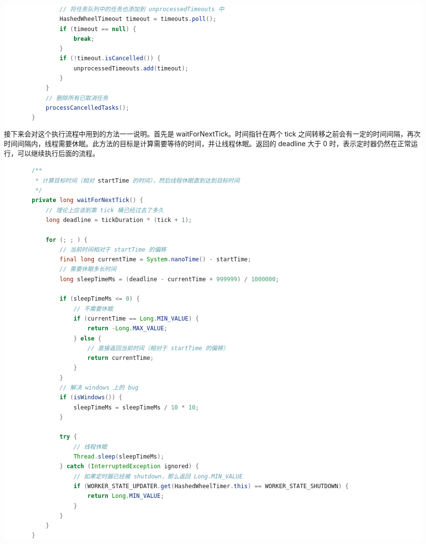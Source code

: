 ```java
                // 将任务队列中的任务也添加到 unprocessedTimeouts 中
                HashedWheelTimeout timeout = timeouts.poll();
                if (timeout == null) {
                    break;
                }
                if (!timeout.isCancelled()) {
                    unprocessedTimeouts.add(timeout);
                }
            }
            // 删除所有已取消任务
            processCancelledTasks();
        }
```

接下来会对这个执行流程中用到的方法一一说明。首先是 waitForNextTick。时间指针在两个 tick 之间转移之前会有一定的时间间隔，再次时间间隔内，线程需要休眠。此方法的目标是计算需要等待的时间，并让线程休眠。返回的 deadline 大于 0 时，表示定时器仍然在正常运行，可以继续执行后面的流程。

```java
        /**
         * 计算目标时间（相对 startTime 的时间），然后线程休眠直到达到目标时间
         */
        private long waitForNextTick() {
            // 理论上应该到第 tick 桶已经过去了多久
            long deadline = tickDuration * (tick + 1);

            for (; ; ) {
                // 当前时间相对于 startTime 的偏移
                final long currentTime = System.nanoTime() - startTime;
                // 需要休眠多长时间
                long sleepTimeMs = (deadline - currentTime + 999999) / 1000000;

                if (sleepTimeMs <= 0) {
                    // 不需要休眠
                    if (currentTime == Long.MIN_VALUE) {
                        return -Long.MAX_VALUE;
                    } else {
                        // 直接返回当前时间（相对于 startTime 的偏移）
                        return currentTime;
                    }
                }
                // 解决 windows 上的 bug
                if (isWindows()) {
                    sleepTimeMs = sleepTimeMs / 10 * 10;
                }

                try {
                    // 线程休眠
                    Thread.sleep(sleepTimeMs);
                } catch (InterruptedException ignored) {
                    // 如果定时器已经被 shutdown，那么返回 Long.MIN_VALUE
                    if (WORKER_STATE_UPDATER.get(HashedWheelTimer.this) == WORKER_STATE_SHUTDOWN) {
                        return Long.MIN_VALUE;
                    }
                }
            }
        }
```
